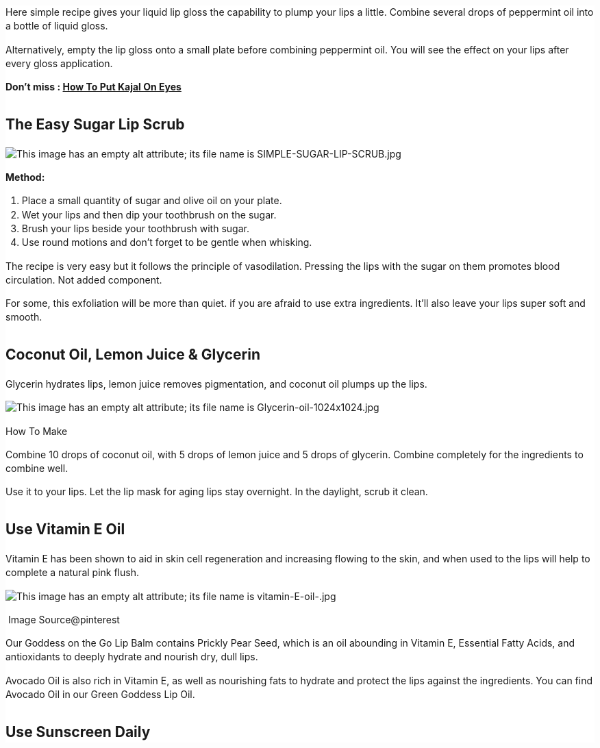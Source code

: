 Here simple recipe gives your liquid lip gloss the capability to plump your lips a little. Combine several drops of peppermint oil into a bottle of liquid gloss.

Alternatively, empty the lip gloss onto a small plate before combining peppermint oil. You will see the effect on your lips after every gloss application.

****Don’t miss :** [How To Put Kajal On Eyes](https://bestrani.com/how-to-put-kajal-on-eyes/)**

The Easy Sugar Lip Scrub
------------------------

![This image has an empty alt attribute; its file name is SIMPLE-SUGAR-LIP-SCRUB.jpg](https://img.bestrani.com/2021/04/SIMPLE-SUGAR-LIP-SCRUB.jpg)

**Method:**

1.  Place a small quantity of sugar and olive oil on your plate.
2.  Wet your lips and then dip your toothbrush on the sugar.
3.  Brush your lips beside your toothbrush with sugar.
4.  Use round motions and don’t forget to be gentle when whisking.

The recipe is very easy but it follows the principle of vasodilation. Pressing the lips with the sugar on them promotes blood circulation. Not added component.

For some, this exfoliation will be more than quiet. if you are afraid to use extra ingredients. It’ll also leave your lips super soft and smooth.

Coconut Oil, Lemon Juice & Glycerin
-----------------------------------

Glycerin hydrates lips, lemon juice removes pigmentation, and coconut oil plumps up the lips. 

![This image has an empty alt attribute; its file name is Glycerin-oil-1024x1024.jpg](https://img.bestrani.com/2021/04/Glycerin-oil-1024x1024.jpg)

How To Make

Combine 10 drops of coconut oil, with 5 drops of lemon juice and 5 drops of glycerin. Combine completely for the ingredients to combine well.

Use it to your lips. Let the lip mask for aging lips stay overnight. In the daylight, scrub it clean.

Use Vitamin E Oil
-----------------

Vitamin E has been shown to aid in skin cell regeneration and increasing flowing to the skin, and when used to the lips will help to complete a natural pink flush.

![This image has an empty alt attribute; its file name is vitamin-E-oil-.jpg](https://img.bestrani.com/2021/04/vitamin-E-oil-.jpg)

 Image Source@pinterest

Our Goddess on the Go Lip Balm contains Prickly Pear Seed, which is an oil abounding in Vitamin E, Essential Fatty Acids, and antioxidants to deeply hydrate and nourish dry, dull lips.  

Avocado Oil is also rich in Vitamin E, as well as nourishing fats to hydrate and protect the lips against the ingredients. You can find Avocado Oil in our Green Goddess Lip Oil.

Use Sunscreen Daily
-------------------
